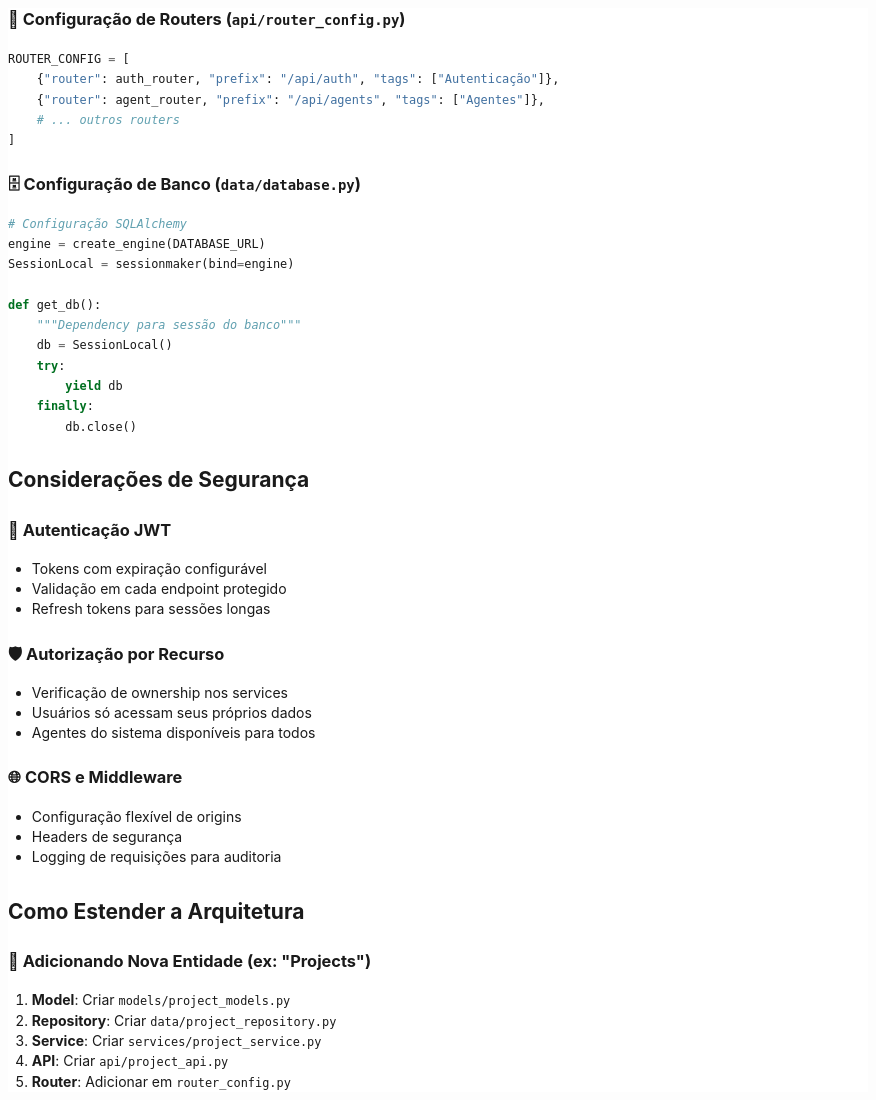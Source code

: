 ### 🔧 **Configuração de Routers** (`api/router_config.py`)
```python
ROUTER_CONFIG = [
    {"router": auth_router, "prefix": "/api/auth", "tags": ["Autenticação"]},
    {"router": agent_router, "prefix": "/api/agents", "tags": ["Agentes"]},
    # ... outros routers
]
```

### 🗄️ **Configuração de Banco** (`data/database.py`)
```python
# Configuração SQLAlchemy
engine = create_engine(DATABASE_URL)
SessionLocal = sessionmaker(bind=engine)

def get_db():
    """Dependency para sessão do banco"""
    db = SessionLocal()
    try:
        yield db
    finally:
        db.close()
```

## Considerações de Segurança

### 🔐 **Autenticação JWT**
- Tokens com expiração configurável
- Validação em cada endpoint protegido
- Refresh tokens para sessões longas

### 🛡️ **Autorização por Recurso**
- Verificação de ownership nos services
- Usuários só acessam seus próprios dados
- Agentes do sistema disponíveis para todos

### 🌐 **CORS e Middleware**
- Configuração flexível de origins
- Headers de segurança
- Logging de requisições para auditoria

## Como Estender a Arquitetura

### 📄 **Adicionando Nova Entidade** (ex: "Projects")
1. **Model**: Criar `models/project_models.py`
2. **Repository**: Criar `data/project_repository.py`
3. **Service**: Criar `services/project_service.py`
4. **API**: Criar `api/project_api.py`
5. **Router**: Adicionar em `router_config.py`
